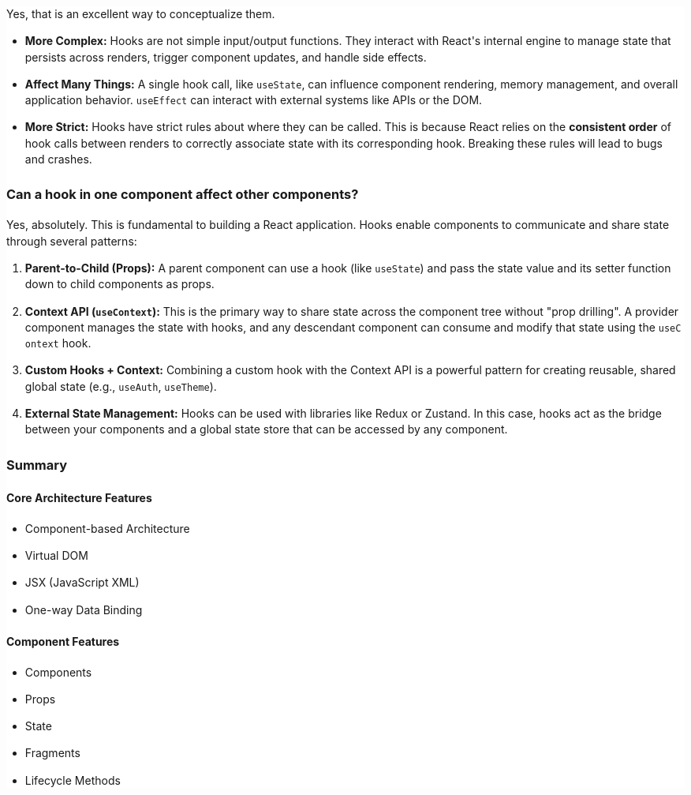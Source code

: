 Yes, that is an excellent way to conceptualize them.

- **More Complex:** Hooks are not simple input/output functions. They interact with React's internal engine to manage state that persists across renders, trigger component updates, and handle side effects.
    
- **Affect Many Things:** A single hook call, like `useState`, can influence component rendering, memory management, and overall application behavior. `useEffect` can interact with external systems like APIs or the DOM.
    
- **More Strict:** Hooks have strict rules about where they can be called. This is because React relies on the **consistent order** of hook calls between renders to correctly associate state with its corresponding hook. Breaking these rules will lead to bugs and crashes.
    

### Can a hook in one component affect other components?

Yes, absolutely. This is fundamental to building a React application. Hooks enable components to communicate and share state through several patterns:

1. **Parent-to-Child (Props):** A parent component can use a hook (like `useState`) and pass the state value and its setter function down to child components as props.
    
2. **Context API (`useContext`):** This is the primary way to share state across the component tree without "prop drilling". A provider component manages the state with hooks, and any descendant component can consume and modify that state using the `useContext` hook.
    
3. **Custom Hooks + Context:** Combining a custom hook with the Context API is a powerful pattern for creating reusable, shared global state (e.g., `useAuth`, `useTheme`).
    
4. **External State Management:** Hooks can be used with libraries like Redux or Zustand. In this case, hooks act as the bridge between your components and a global state store that can be accessed by any component.
    

### Summary

#### Core Architecture Features

- Component-based Architecture
    
- Virtual DOM
    
- JSX (JavaScript XML)
    
- One-way Data Binding
    

#### Component Features

- Components
    
- Props
    
- State
    
- Fragments
    
- Lifecycle Methods
    